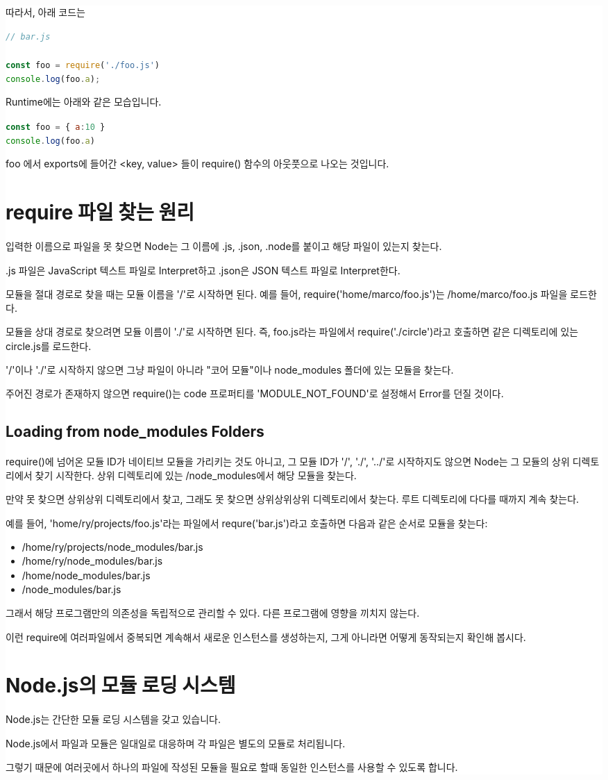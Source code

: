 따라서, 아래 코드는
```javascript
// bar.js

const foo = require('./foo.js')
console.log(foo.a);
```
Runtime에는 아래와 같은 모습입니다.
```javascript
const foo = { a:10 }
console.log(foo.a)
```
foo 에서 exports에 들어간 <key, value> 들이 require() 함수의 아웃풋으로 나오는 것입니다.

# require 파일 찾는 원리

입력한 이름으로 파일을 못 찾으면 Node는 그 이름에 .js, .json, .node를 붙이고 해당 파일이 있는지 찾는다.

.js 파일은 JavaScript 텍스트 파일로 Interpret하고 .json은 JSON 텍스트 파일로 Interpret한다.

모듈을 절대 경로로 찾을 때는 모듈 이름을 '/'로 시작하면 된다. 예를 들어, require('home/marco/foo.js')는 /home/marco/foo.js 파일을 로드한다.

모듈을 상대 경로로 찾으려면 모듈 이름이 './'로 시작하면 된다. 즉, foo.js라는 파일에서 require('./circle')라고 호출하면 같은 디렉토리에 있는 circle.js를 로드한다.

'/'이나 './'로 시작하지 않으면 그냥 파일이 아니라 "코어 모듈"이나 node_modules 폴더에 있는 모듈을 찾는다.

주어진 경로가 존재하지 않으면 require()는 code 프로퍼티를 'MODULE_NOT_FOUND'로 설정해서 Error를 던질 것이다.

## Loading from node_modules Folders

require()에 넘어온 모듈 ID가 네이티브 모듈을 가리키는 것도 아니고, 그 모듈 ID가 '/', './', '../'로 시작하지도 않으면 Node는 그 모듈의 상위 디렉토리에서 찾기 시작한다. 상위 디렉토리에 있는 /node_modules에서 해당 모듈을 찾는다.

만약 못 찾으면 상위상위 디렉토리에서 찾고, 그래도 못 찾으면 상위상위상위 디렉토리에서 찾는다. 루트 디렉토리에 다다를 때까지 계속 찾는다.

예를 들어, 'home/ry/projects/foo.js'라는 파일에서 requre('bar.js')라고 호출하면 다음과 같은 순서로 모듈을 찾는다:

- /home/ry/projects/node_modules/bar.js
- /home/ry/node_modules/bar.js
- /home/node_modules/bar.js
- /node_modules/bar.js

그래서 해당 프로그램만의 의존성을 독립적으로 관리할 수 있다. 다른 프로그램에 영향을 끼치지 않는다.

이런 require에 여러파일에서 중복되면 계속해서 새로운 인스턴스를 생성하는지, 그게 아니라면 어떻게 동작되는지 확인해 봅시다.

# Node.js의 모듈 로딩 시스템

Node.js는 간단한 모듈 로딩 시스템을 갖고 있습니다. 

Node.js에서 파일과 모듈은 일대일로 대응하며 각 파일은 별도의 모듈로 처리됩니다. 

그렇기 때문에 여러곳에서 하나의 파일에 작성된 모듈을 필요로 할때 동일한 인스턴스를 사용할 수 있도록 합니다.
